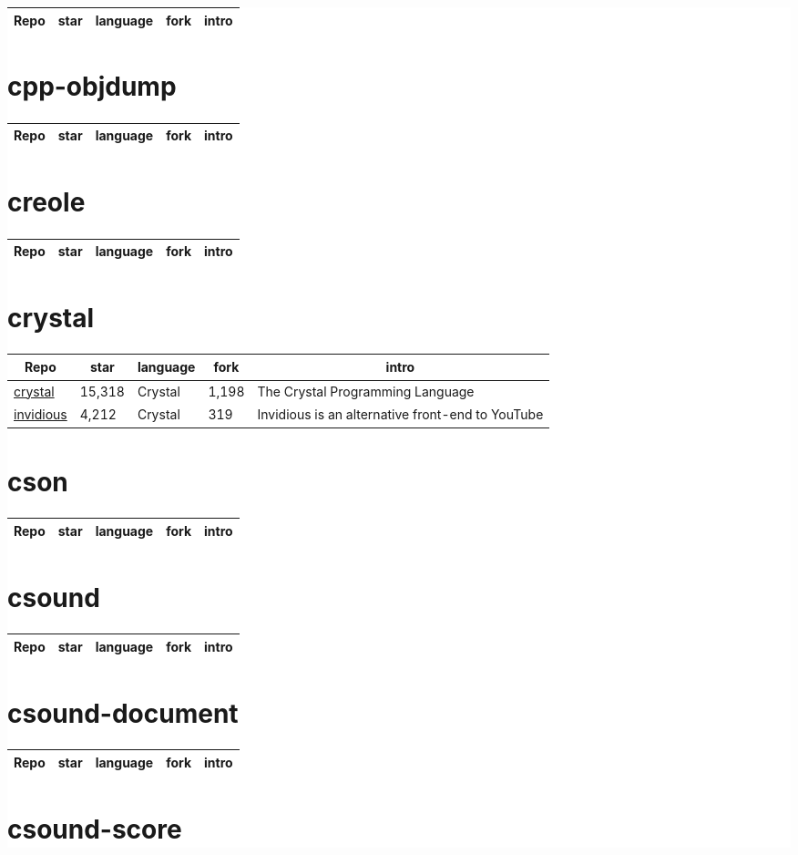 Repo|star|language|fork|intro
-|-|-|-|-



# cpp-objdump

Repo|star|language|fork|intro
-|-|-|-|-



# creole

Repo|star|language|fork|intro
-|-|-|-|-



# crystal

Repo|star|language|fork|intro
-|-|-|-|-
[crystal](https://github.com/crystal-lang/crystal)|15,318|Crystal|1,198|The Crystal Programming Language
[invidious](https://github.com/iv-org/invidious)|4,212|Crystal|319|Invidious is an alternative front-end to YouTube


# cson

Repo|star|language|fork|intro
-|-|-|-|-



# csound

Repo|star|language|fork|intro
-|-|-|-|-



# csound-document

Repo|star|language|fork|intro
-|-|-|-|-



# csound-score
